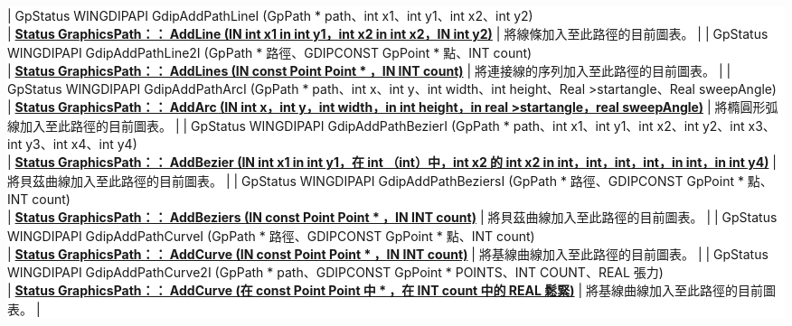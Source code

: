 | GpStatus WINGDIPAPI GdipAddPathLineI (GpPath \* path、int x1、int y1、int x2、int y2) <br/>                                                                                                                                  | [**Status GraphicsPath：： AddLine (IN int x1 in int y1，int x2 in int x2，IN int y2)**](/windows/win32/api/gdipluspath/nf-gdipluspath-graphicspath-addline(inint_inint_inint_inint))                                                                                                                                                               | 將線條加入至此路徑的目前圖表。                                                                                                                                                                                                                                                                         |
| GpStatus WINGDIPAPI GdipAddPathLine2I (GpPath \* 路徑、GDIPCONST GpPoint \* 點、INT count) <br/>                                                                                                                          | [**Status GraphicsPath：： AddLines (IN const Point Point \* ，IN INT count)**](/windows/win32/api/gdipluspath/nf-gdipluspath-graphicspath-addlines(inconstpoint_inint))                                                                                                                                                                       | 將連接線的序列加入至此路徑的目前圖表。                                                                                                                                                                                                                                                  |
| GpStatus WINGDIPAPI GdipAddPathArcI (GpPath \* path、int x、int y、int width、int height、Real >startangle、Real sweepAngle) <br/>                                                                                            | [**Status GraphicsPath：： AddArc (IN int x，int y，int width，in int height，in real >startangle，real sweepAngle)**](/windows/win32/api/gdipluspath/nf-gdipluspath-graphicspath-addarc(inint_inint_inint_inint_inreal_inreal))                                                                               | 將橢圓形弧線加入至此路徑的目前圖表。                                                                                                                                                                                                                                                              |
| GpStatus WINGDIPAPI GdipAddPathBezierI (GpPath \* path、int x1、int y1、int x2、int y2、int x3、int y3、int x4、int y4) <br/>                                                                                                | [**Status GraphicsPath：： AddBezier (IN int x1 in int y1，在 int （int）中，int x2 的 int x2 in int，int，int，int，in int，in int y4)**](/windows/win32/api/gdipluspath/nf-gdipluspath-graphicspath-addbezier(inint_inint_inint_inint_inint_inint_inint_inint))                                                                                   | 將貝茲曲線加入至此路徑的目前圖表。                                                                                                                                                                                                                                                                |
| GpStatus WINGDIPAPI GdipAddPathBeziersI (GpPath \* 路徑、GDIPCONST GpPoint \* 點、INT count) <br/>                                                                                                                        | [**Status GraphicsPath：： AddBeziers (IN const Point Point \* ，IN INT count)**](/previous-versions//ms535619(v=vs.85))                                                                                                                                                                   | 將貝茲曲線加入至此路徑的目前圖表。                                                                                                                                                                                                                                                                |
| GpStatus WINGDIPAPI GdipAddPathCurveI (GpPath \* 路徑、GDIPCONST GpPoint \* 點、INT count) <br/>                                                                                                                          | [**Status GraphicsPath：： AddCurve (IN const Point Point \* ，IN INT count)**](/windows/win32/api/gdipluspath/nf-gdipluspath-graphicspath-addcurve(inconstpoint_inint))                                                                                                                                                                       | 將基線曲線加入至此路徑的目前圖表。                                                                                                                                                                                                                                                              |
| GpStatus WINGDIPAPI GdipAddPathCurve2I (GpPath \* path、GDIPCONST GpPoint \* POINTS、INT COUNT、REAL 張力) <br/>                                                                                                           | [**Status GraphicsPath：： AddCurve (在 const Point Point 中 \* ，在 INT count 中的 REAL 鬆緊)**](/windows/win32/api/gdipluspath/nf-gdipluspath-graphicspath-addcurve(inconstpoint_inint_inreal))                                                                                                                                         | 將基線曲線加入至此路徑的目前圖表。                                                                                                                                                                                                                                                              |